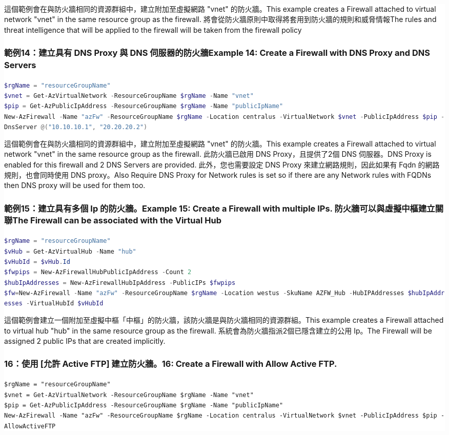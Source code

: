 <span data-ttu-id="b4c18-147">這個範例會在與防火牆相同的資源群組中，建立附加至虛擬網路 "vnet" 的防火牆。</span><span class="sxs-lookup"><span data-stu-id="b4c18-147">This example creates a Firewall attached to virtual network "vnet" in the same resource group as the firewall.</span></span>
<span data-ttu-id="b4c18-148">將會從防火牆原則中取得將套用到防火牆的規則和威脅情報</span><span class="sxs-lookup"><span data-stu-id="b4c18-148">The rules and threat intelligence that will be applied to the firewall will be taken from the firewall policy</span></span>

### <span data-ttu-id="b4c18-149">範例14：建立具有 DNS Proxy 與 DNS 伺服器的防火牆</span><span class="sxs-lookup"><span data-stu-id="b4c18-149">Example 14: Create a Firewall with DNS Proxy and DNS Servers</span></span>
```powershell
$rgName = "resourceGroupName"
$vnet = Get-AzVirtualNetwork -ResourceGroupName $rgName -Name "vnet"
$pip = Get-AzPublicIpAddress -ResourceGroupName $rgName -Name "publicIpName"
New-AzFirewall -Name "azFw" -ResourceGroupName $rgName -Location centralus -VirtualNetwork $vnet -PublicIpAddress $pip -DnsServer @("10.10.10.1", "20.20.20.2")
```

<span data-ttu-id="b4c18-150">這個範例會在與防火牆相同的資源群組中，建立附加至虛擬網路 "vnet" 的防火牆。</span><span class="sxs-lookup"><span data-stu-id="b4c18-150">This example creates a Firewall attached to virtual network "vnet" in the same resource group as the firewall.</span></span>
<span data-ttu-id="b4c18-151">此防火牆已啟用 DNS Proxy，且提供了2個 DNS 伺服器。</span><span class="sxs-lookup"><span data-stu-id="b4c18-151">DNS Proxy is enabled for this firewall and 2 DNS Servers are provided.</span></span> <span data-ttu-id="b4c18-152">此外，您也需要設定 DNS Proxy 來建立網路規則，因此如果有 Fqdn 的網路規則，也會同時使用 DNS proxy。</span><span class="sxs-lookup"><span data-stu-id="b4c18-152">Also Require DNS Proxy for Network rules is set so if there are any Network rules with FQDNs then DNS proxy will be used for them too.</span></span>

### <span data-ttu-id="b4c18-153">範例15：建立具有多個 Ip 的防火牆。</span><span class="sxs-lookup"><span data-stu-id="b4c18-153">Example 15: Create a Firewall with multiple IPs.</span></span> <span data-ttu-id="b4c18-154">防火牆可以與虛擬中樞建立關聯</span><span class="sxs-lookup"><span data-stu-id="b4c18-154">The Firewall can be associated with the Virtual Hub</span></span>
```powershell
$rgName = "resourceGroupName"
$vHub = Get-AzVirtualHub -Name "hub"
$vHubId = $vHub.Id
$fwpips = New-AzFirewallHubPublicIpAddress -Count 2
$hubIpAddresses = New-AzFirewallHubIpAddress -PublicIPs $fwpips
$fw=New-AzFirewall -Name "azFw" -ResourceGroupName $rgName -Location westus -SkuName AZFW_Hub -HubIPAddresses $hubIpAddresses -VirtualHubId $vHubId
```

<span data-ttu-id="b4c18-155">這個範例會建立一個附加至虛擬中樞「中樞」的防火牆，該防火牆是與防火牆相同的資源群組。</span><span class="sxs-lookup"><span data-stu-id="b4c18-155">This example creates a Firewall attached to virtual hub "hub" in the same resource group as the firewall.</span></span>
<span data-ttu-id="b4c18-156">系統會為防火牆指派2個已隱含建立的公用 Ip。</span><span class="sxs-lookup"><span data-stu-id="b4c18-156">The Firewall will be assigned 2 public IPs that are created implicitly.</span></span>

### <span data-ttu-id="b4c18-157">16：使用 [允許 Active FTP] 建立防火牆。</span><span class="sxs-lookup"><span data-stu-id="b4c18-157">16:  Create a Firewall with Allow Active FTP.</span></span>
```
$rgName = "resourceGroupName"
$vnet = Get-AzVirtualNetwork -ResourceGroupName $rgName -Name "vnet"
$pip = Get-AzPublicIpAddress -ResourceGroupName $rgName -Name "publicIpName"
New-AzFirewall -Name "azFw" -ResourceGroupName $rgName -Location centralus -VirtualNetwork $vnet -PublicIpAddress $pip -AllowActiveFTP
```
